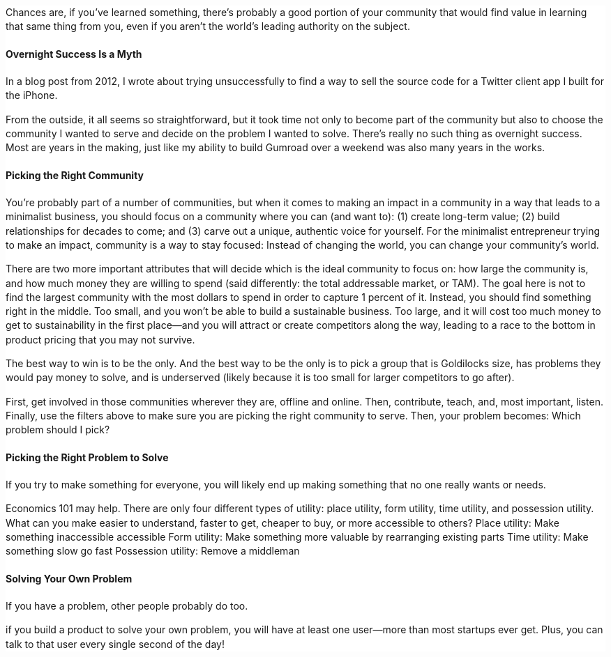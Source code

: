 Chances are, if you’ve learned something, there’s probably a good portion of your community that would find value in learning that same thing from you, even if you aren’t the world’s leading authority on the subject.

#### Overnight Success Is a Myth

In a blog post from 2012, I wrote about trying unsuccessfully to find a way to sell the source code for a Twitter client app I built for the iPhone.

From the outside, it all seems so straightforward, but it took time not only to become part of the community but also to choose the community I wanted to serve and decide on the problem I wanted to solve. There’s really no such thing as overnight success. Most are years in the making, just like my ability to build Gumroad over a weekend was also many years in the works.

#### Picking the Right Community

You’re probably part of a number of communities, but when it comes to making an impact in a community in a way that leads to a minimalist business, you should focus on a community where you can (and want to): (1) create long-term value; (2) build relationships for decades to come; and (3) carve out a unique, authentic voice for yourself. For the minimalist entrepreneur trying to make an impact, community is a way to stay focused: Instead of changing the world, you can change your community’s world.

There are two more important attributes that will decide which is the ideal community to focus on: how large the community is, and how much money they are willing to spend (said differently: the total addressable market, or TAM). The goal here is not to find the largest community with the most dollars to spend in order to capture 1 percent of it. Instead, you should find something right in the middle. Too small, and you won’t be able to build a sustainable business. Too large, and it will cost too much money to get to sustainability in the first place—and you will attract or create competitors along the way, leading to a race to the bottom in product pricing that you may not survive.

The best way to win is to be the only. And the best way to be the only is to pick a group that is Goldilocks size, has problems they would pay money to solve, and is underserved (likely because it is too small for larger competitors to go after).

First, get involved in those communities wherever they are, offline and online. Then, contribute, teach, and, most important, listen. Finally, use the filters above to make sure you are picking the right community to serve. Then, your problem becomes: Which problem should I pick?

#### Picking the Right Problem to Solve

If you try to make something for everyone, you will likely end up making something that no one really wants or needs.

Economics 101 may help. There are only four different types of utility: place utility, form utility, time utility, and possession utility. What can you make easier to understand, faster to get, cheaper to buy, or more accessible to others? Place utility: Make something inaccessible accessible Form utility: Make something more valuable by rearranging existing parts Time utility: Make something slow go fast Possession utility: Remove a middleman

#### Solving Your Own Problem

If you have a problem, other people probably do too.

if you build a product to solve your own problem, you will have at least one user—more than most startups ever get. Plus, you can talk to that user every single second of the day!
